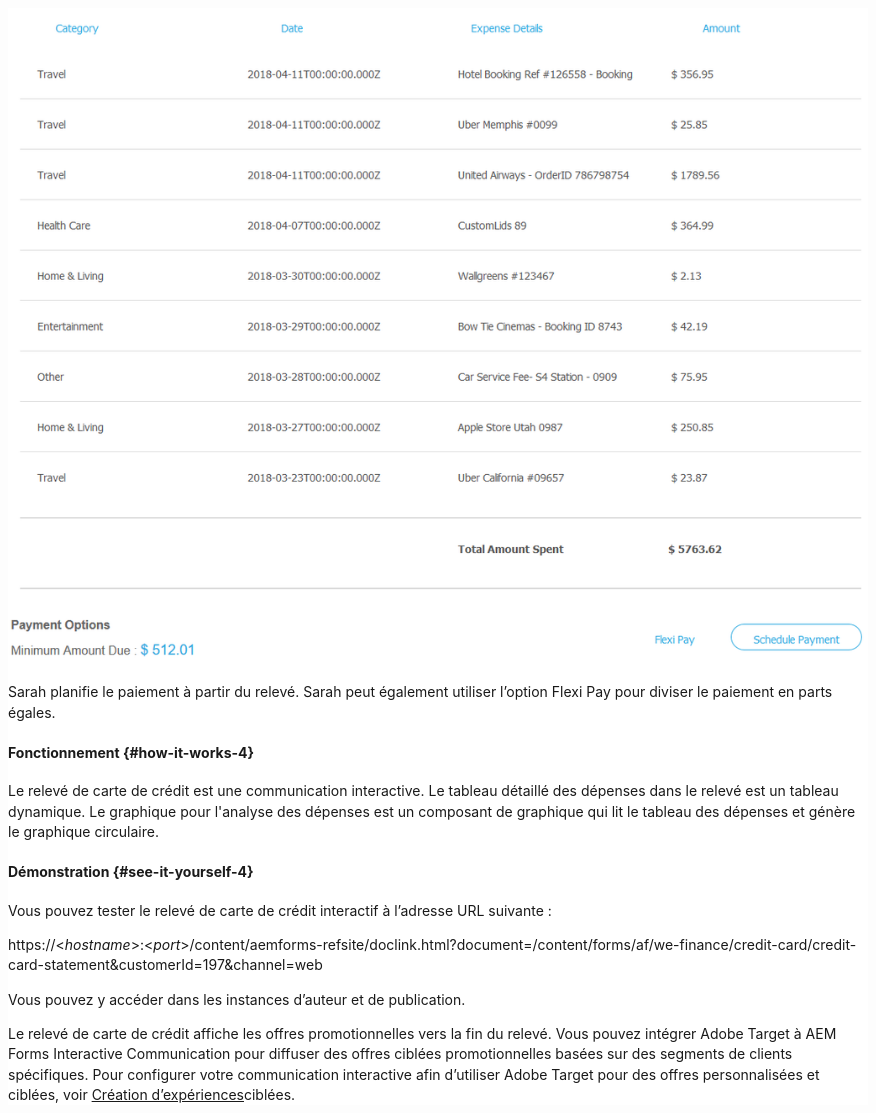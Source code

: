 ![Relevé détaillé](assets/statement-details.png)

Sarah planifie le paiement à partir du relevé. Sarah peut également utiliser l’option Flexi Pay pour diviser le paiement en parts égales.

#### Fonctionnement {#how-it-works-4}

Le relevé de carte de crédit est une communication interactive. Le tableau détaillé des dépenses dans le relevé est un tableau dynamique. Le graphique pour l&#39;analyse des dépenses est un composant de graphique qui lit le tableau des dépenses et génère le graphique circulaire.

#### Démonstration {#see-it-yourself-4}

Vous pouvez tester le relevé de carte de crédit interactif à l’adresse URL suivante :

https://&lt;*hostname*>:&lt;*port*>/content/aemforms-refsite/doclink.html?document=/content/forms/af/we-finance/credit-card/credit-card-statement&amp;customerId=197&amp;channel=web

Vous pouvez y accéder dans les instances d’auteur et de publication.

Le relevé de carte de crédit affiche les offres promotionnelles vers la fin du relevé. Vous pouvez intégrer Adobe Target à AEM Forms Interactive Communication pour diffuser des offres ciblées promotionnelles basées sur des segments de clients spécifiques. Pour configurer votre communication interactive afin d’utiliser Adobe Target pour des offres personnalisées et ciblées, voir [Création d’expériences](/help/forms/using/experience-targeting-forms.md)ciblées.
